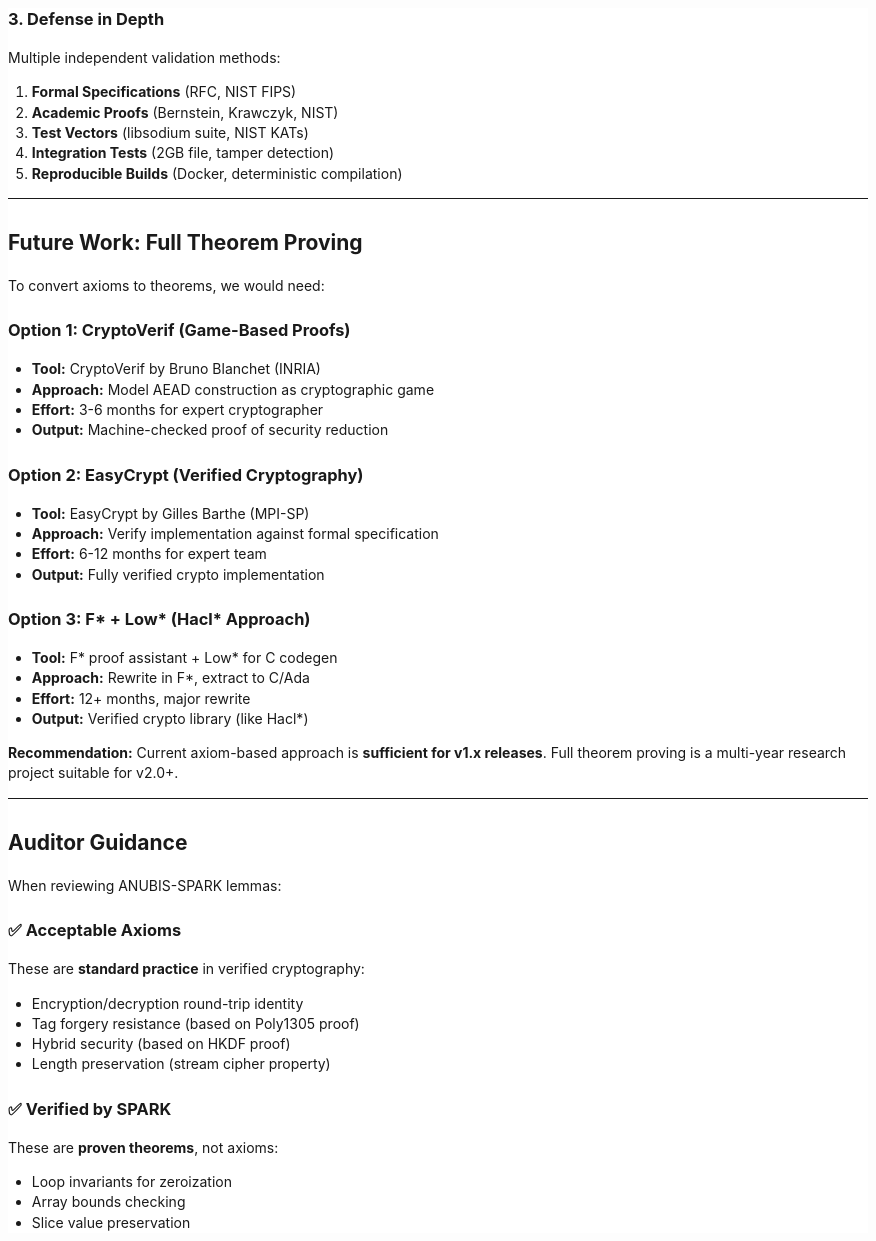 ### 3. Defense in Depth
Multiple independent validation methods:
1. **Formal Specifications** (RFC, NIST FIPS)
2. **Academic Proofs** (Bernstein, Krawczyk, NIST)
3. **Test Vectors** (libsodium suite, NIST KATs)
4. **Integration Tests** (2GB file, tamper detection)
5. **Reproducible Builds** (Docker, deterministic compilation)

---

## Future Work: Full Theorem Proving

To convert axioms to theorems, we would need:

### Option 1: CryptoVerif (Game-Based Proofs)
- **Tool:** CryptoVerif by Bruno Blanchet (INRIA)
- **Approach:** Model AEAD construction as cryptographic game
- **Effort:** 3-6 months for expert cryptographer
- **Output:** Machine-checked proof of security reduction

### Option 2: EasyCrypt (Verified Cryptography)
- **Tool:** EasyCrypt by Gilles Barthe (MPI-SP)
- **Approach:** Verify implementation against formal specification
- **Effort:** 6-12 months for expert team
- **Output:** Fully verified crypto implementation

### Option 3: F* + Low* (Hacl* Approach)
- **Tool:** F* proof assistant + Low* for C codegen
- **Approach:** Rewrite in F*, extract to C/Ada
- **Effort:** 12+ months, major rewrite
- **Output:** Verified crypto library (like Hacl*)

**Recommendation:** Current axiom-based approach is **sufficient for v1.x releases**. Full theorem proving is a multi-year research project suitable for v2.0+.

---

## Auditor Guidance

When reviewing ANUBIS-SPARK lemmas:

### ✅ Acceptable Axioms
These are **standard practice** in verified cryptography:
- Encryption/decryption round-trip identity
- Tag forgery resistance (based on Poly1305 proof)
- Hybrid security (based on HKDF proof)
- Length preservation (stream cipher property)

### ✅ Verified by SPARK
These are **proven theorems**, not axioms:
- Loop invariants for zeroization
- Array bounds checking
- Slice value preservation

